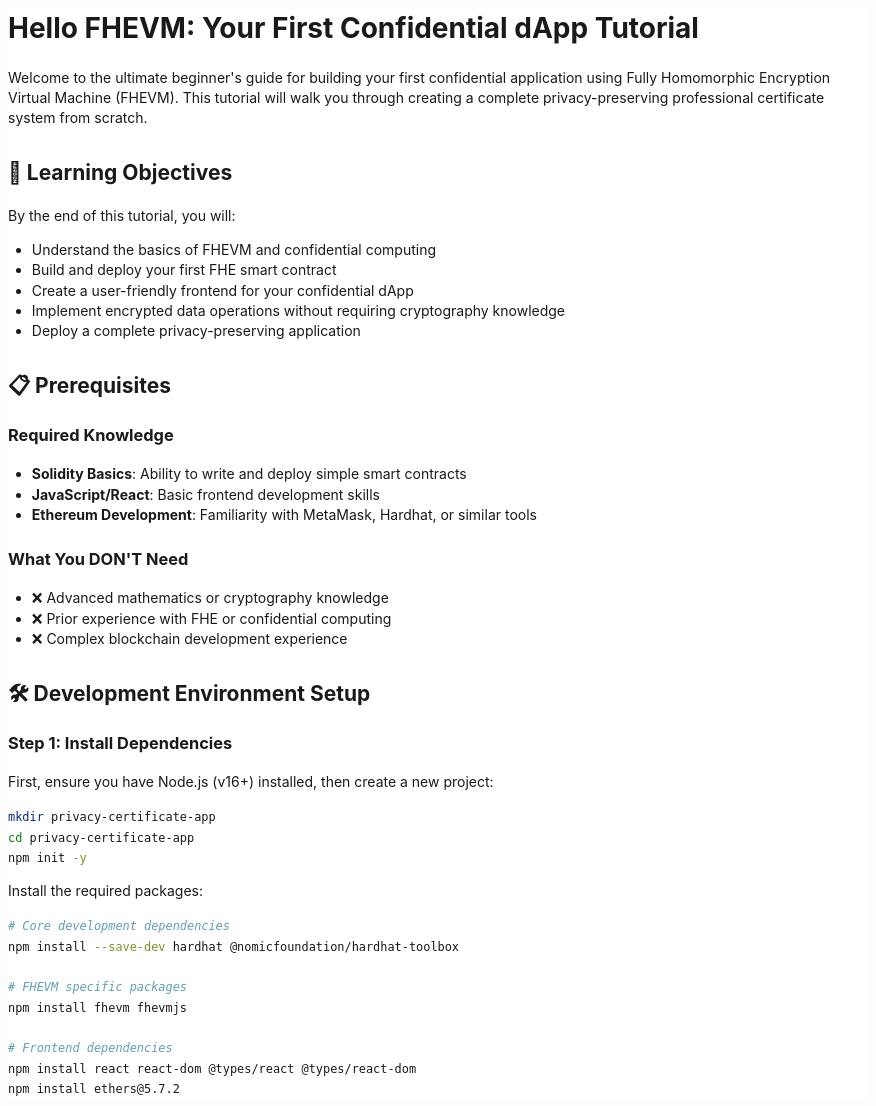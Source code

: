 # Hello FHEVM: Your First Confidential dApp Tutorial

Welcome to the ultimate beginner's guide for building your first confidential application using Fully Homomorphic Encryption Virtual Machine (FHEVM). This tutorial will walk you through creating a complete privacy-preserving professional certificate system from scratch.

## 🎯 Learning Objectives

By the end of this tutorial, you will:
- Understand the basics of FHEVM and confidential computing
- Build and deploy your first FHE smart contract
- Create a user-friendly frontend for your confidential dApp
- Implement encrypted data operations without requiring cryptography knowledge
- Deploy a complete privacy-preserving application

## 📋 Prerequisites

### Required Knowledge
- **Solidity Basics**: Ability to write and deploy simple smart contracts
- **JavaScript/React**: Basic frontend development skills
- **Ethereum Development**: Familiarity with MetaMask, Hardhat, or similar tools

### What You DON'T Need
- ❌ Advanced mathematics or cryptography knowledge
- ❌ Prior experience with FHE or confidential computing
- ❌ Complex blockchain development experience

## 🛠️ Development Environment Setup

### Step 1: Install Dependencies

First, ensure you have Node.js (v16+) installed, then create a new project:

```bash
mkdir privacy-certificate-app
cd privacy-certificate-app
npm init -y
```

Install the required packages:

```bash
# Core development dependencies
npm install --save-dev hardhat @nomicfoundation/hardhat-toolbox

# FHEVM specific packages
npm install fhevm fhevmjs

# Frontend dependencies
npm install react react-dom @types/react @types/react-dom
npm install ethers@5.7.2
```
